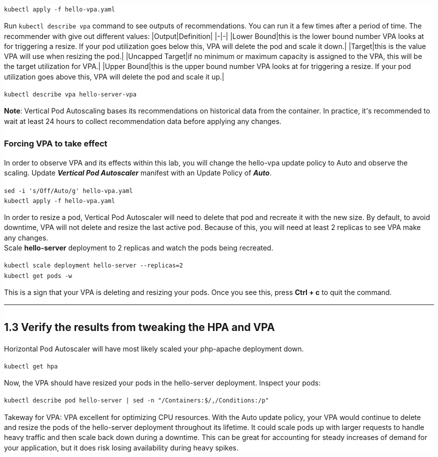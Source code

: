 ```
kubectl apply -f hello-vpa.yaml
```

Run `kubectl describe vpa` command to see outputs of recommendations. You can run it a few times after a period of time. The recommender with give out different values:
|Output|Definition|
|-|-|
|Lower Bound|this is the lower bound number VPA looks at for triggering a resize. If your pod utilization goes below this, VPA will delete the pod and scale it down.|
|Target|this is the value VPA will use when resizing the pod.|
|Uncapped Target|if no minimum or maximum capacity is assigned to the VPA, this will be the target utilization for VPA.|
|Upper Bound|this is the upper bound number VPA looks at for triggering a resize. If your pod utilization goes above this, VPA will delete the pod and scale it up.|

```
kubectl describe vpa hello-server-vpa
```
**Note**: Vertical Pod Autoscaling bases its recommendations on historical data from the container. In practice, it's recommended to wait at least 24 hours to collect recommendation data before applying any changes.<br>

### Forcing VPA to take effect
In order to observe VPA and its effects within this lab, you will change the hello-vpa update policy to Auto and observe the scaling.
Update ***Vertical Pod Autoscaler*** manifest with an Update Policy of ***Auto***.
```
sed -i 's/Off/Auto/g' hello-vpa.yaml
kubectl apply -f hello-vpa.yaml
```
In order to resize a pod, Vertical Pod Autoscaler will need to delete that pod and recreate it with the new size. By default, to avoid downtime, VPA will not delete and resize the last active pod. Because of this, you will need at least 2 replicas to see VPA make any changes.<br>
Scale **hello-server** deployment to 2 replicas and watch the pods being recreated.
```
kubectl scale deployment hello-server --replicas=2
kubectl get pods -w
```
This is a sign that your VPA is deleting and resizing your pods. Once you see this, press **Ctrl + c** to quit the command.

---
## 1.3 Verify the results from tweaking the HPA and VPA
Horizontal Pod Autoscaler will have most likely scaled your php-apache deployment down.
```
kubectl get hpa
```
Now, the VPA should have resized your pods in the hello-server deployment. Inspect your pods:
```
kubectl describe pod hello-server | sed -n "/Containers:$/,/Conditions:/p"
```
Takeway for VPA:
VPA excellent for optimizing CPU resources. With the Auto update policy, your VPA would continue to delete and resize the pods of the hello-server deployment throughout its lifetime. It could scale pods up with larger requests to handle heavy traffic and then scale back down during a downtime. This can be great for accounting for steady increases of demand for your application, but it does risk losing availability during heavy spikes.
